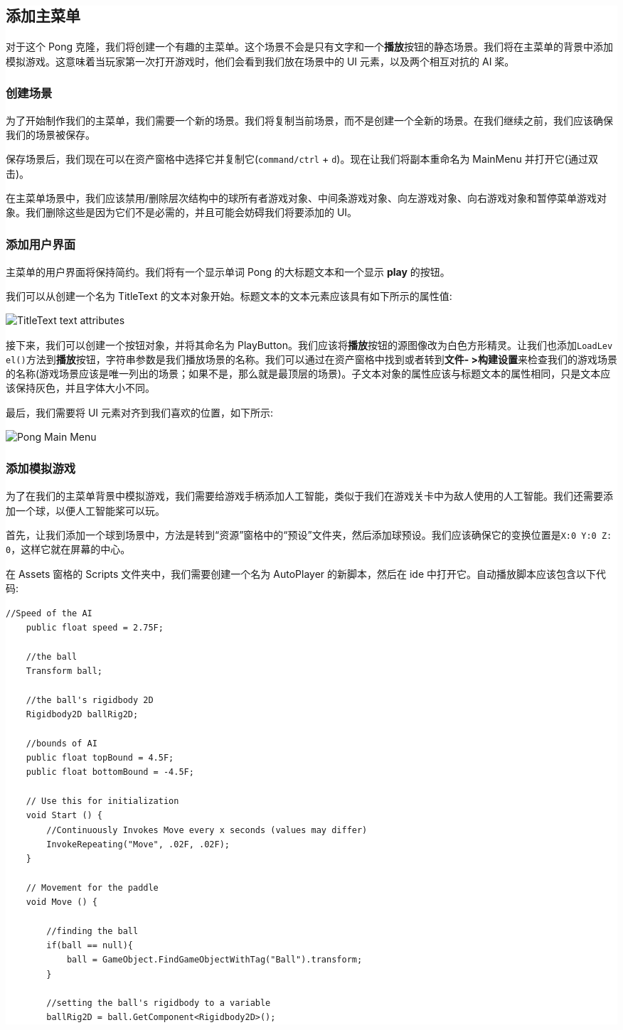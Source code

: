 ## 添加主菜单

对于这个 Pong 克隆，我们将创建一个有趣的主菜单。这个场景不会是只有文字和一个**播放**按钮的静态场景。我们将在主菜单的背景中添加模拟游戏。这意味着当玩家第一次打开游戏时，他们会看到我们放在场景中的 UI 元素，以及两个相互对抗的 AI 桨。

### 创建场景

为了开始制作我们的主菜单，我们需要一个新的场景。我们将复制当前场景，而不是创建一个全新的场景。在我们继续之前，我们应该确保我们的场景被保存。

保存场景后，我们现在可以在资产窗格中选择它并复制它(`command/ctrl` + `d`)。现在让我们将副本重命名为 MainMenu 并打开它(通过双击)。

在主菜单场景中，我们应该禁用/删除层次结构中的球所有者游戏对象、中间条游戏对象、向左游戏对象、向右游戏对象和暂停菜单游戏对象。我们删除这些是因为它们不是必需的，并且可能会妨碍我们将要添加的 UI。

### 添加用户界面

主菜单的用户界面将保持简约。我们将有一个显示单词 Pong 的大标题文本和一个显示 **play** 的按钮。

我们可以从创建一个名为 TitleText 的文本对象开始。标题文本的文本元素应该具有如下所示的属性值:

![TitleText text attributes](../Images/5afc1880afe6c48cf07e7a69292f68f4.png)

接下来，我们可以创建一个按钮对象，并将其命名为 PlayButton。我们应该将**播放**按钮的源图像改为白色方形精灵。让我们也添加`LoadLevel()`方法到**播放**按钮，字符串参数是我们播放场景的名称。我们可以通过在资产窗格中找到或者转到**文件- >构建设置**来检查我们的游戏场景的名称(游戏场景应该是唯一列出的场景；如果不是，那么就是最顶层的场景)。子文本对象的属性应该与标题文本的属性相同，只是文本应该保持灰色，并且字体大小不同。

最后，我们需要将 UI 元素对齐到我们喜欢的位置，如下所示:

![Pong Main Menu](../Images/517c7fd087ab9ed443532e8ca650f3cb.png)

### 添加模拟游戏

为了在我们的主菜单背景中模拟游戏，我们需要给游戏手柄添加人工智能，类似于我们在游戏关卡中为敌人使用的人工智能。我们还需要添加一个球，以便人工智能桨可以玩。

首先，让我们添加一个球到场景中，方法是转到“资源”窗格中的“预设”文件夹，然后添加球预设。我们应该确保它的变换位置是`X:0 Y:0 Z:0`，这样它就在屏幕的中心。

在 Assets 窗格的 Scripts 文件夹中，我们需要创建一个名为 AutoPlayer 的新脚本，然后在 ide 中打开它。自动播放脚本应该包含以下代码:

```
//Speed of the AI
    public float speed = 2.75F;

    //the ball
    Transform ball;

    //the ball's rigidbody 2D
    Rigidbody2D ballRig2D;

    //bounds of AI
    public float topBound = 4.5F;
    public float bottomBound = -4.5F;

    // Use this for initialization
    void Start () {
        //Continuously Invokes Move every x seconds (values may differ)
        InvokeRepeating("Move", .02F, .02F);
    }

    // Movement for the paddle
    void Move () {

        //finding the ball
        if(ball == null){
            ball = GameObject.FindGameObjectWithTag("Ball").transform;
        }

        //setting the ball's rigidbody to a variable
        ballRig2D = ball.GetComponent<Rigidbody2D>();
```